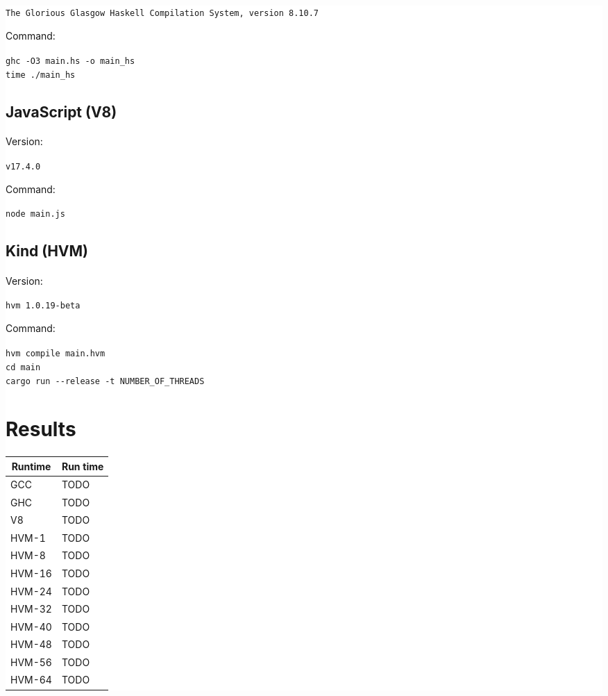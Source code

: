 ```
The Glorious Glasgow Haskell Compilation System, version 8.10.7
```

Command:

```
ghc -O3 main.hs -o main_hs
time ./main_hs
```

## JavaScript (V8)

Version:

```
v17.4.0
```

Command:

```
node main.js
```

## Kind (HVM)

Version:

```
hvm 1.0.19-beta
```

Command:

```
hvm compile main.hvm
cd main
cargo run --release -t NUMBER_OF_THREADS
```

# Results

Runtime | Run time
------- | --------
GCC     | TODO 
GHC     | TODO
V8      | TODO
HVM-1   | TODO
HVM-8   | TODO
HVM-16  | TODO
HVM-24  | TODO
HVM-32  | TODO
HVM-40  | TODO
HVM-48  | TODO
HVM-56  | TODO
HVM-64  | TODO
